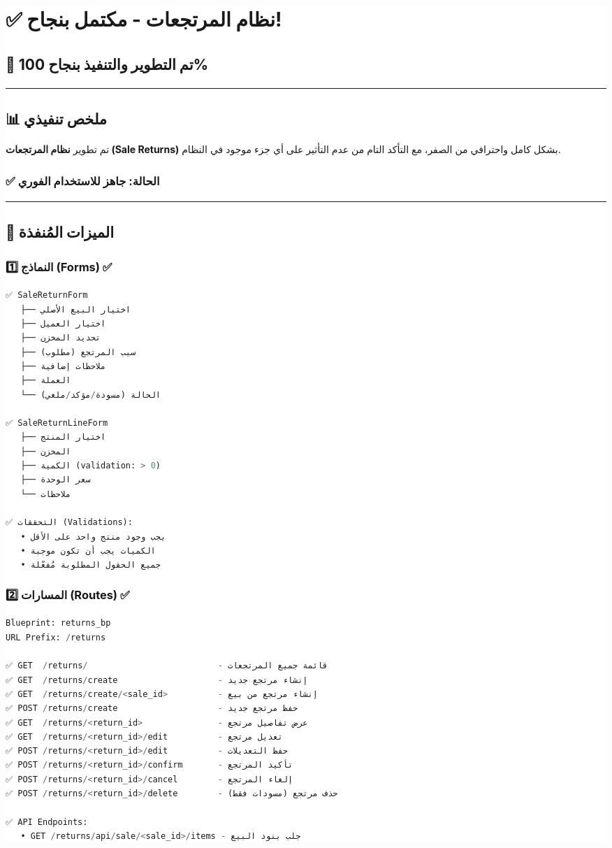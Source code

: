 # ✅ نظام المرتجعات - مكتمل بنجاح!

## 🎉 تم التطوير والتنفيذ بنجاح 100%

---

## 📊 ملخص تنفيذي

تم تطوير **نظام المرتجعات (Sale Returns)** بشكل كامل واحترافي من الصفر، مع التأكد التام من عدم التأثير على أي جزء موجود في النظام.

### ✅ الحالة: **جاهز للاستخدام الفوري**

---

## 🚀 الميزات المُنفذة

### 1️⃣ النماذج (Forms) ✅

```python
✅ SaleReturnForm
   ├── اختيار البيع الأصلي
   ├── اختيار العميل
   ├── تحديد المخزن
   ├── سبب المرتجع (مطلوب)
   ├── ملاحظات إضافية
   ├── العملة
   └── الحالة (مسودة/مؤكد/ملغي)

✅ SaleReturnLineForm
   ├── اختيار المنتج
   ├── المخزن
   ├── الكمية (validation: > 0)
   ├── سعر الوحدة
   └── ملاحظات

✅ التحققات (Validations):
   • يجب وجود منتج واحد على الأقل
   • الكميات يجب أن تكون موجبة
   • جميع الحقول المطلوبة مُفعّلة
```

### 2️⃣ المسارات (Routes) ✅

```python
Blueprint: returns_bp
URL Prefix: /returns

✅ GET  /returns/                          - قائمة جميع المرتجعات
✅ GET  /returns/create                    - إنشاء مرتجع جديد
✅ GET  /returns/create/<sale_id>          - إنشاء مرتجع من بيع
✅ POST /returns/create                    - حفظ مرتجع جديد
✅ GET  /returns/<return_id>               - عرض تفاصيل مرتجع
✅ GET  /returns/<return_id>/edit          - تعديل مرتجع
✅ POST /returns/<return_id>/edit          - حفظ التعديلات
✅ POST /returns/<return_id>/confirm       - تأكيد المرتجع
✅ POST /returns/<return_id>/cancel        - إلغاء المرتجع
✅ POST /returns/<return_id>/delete        - حذف مرتجع (مسودات فقط)

✅ API Endpoints:
   • GET /returns/api/sale/<sale_id>/items - جلب بنود البيع
```